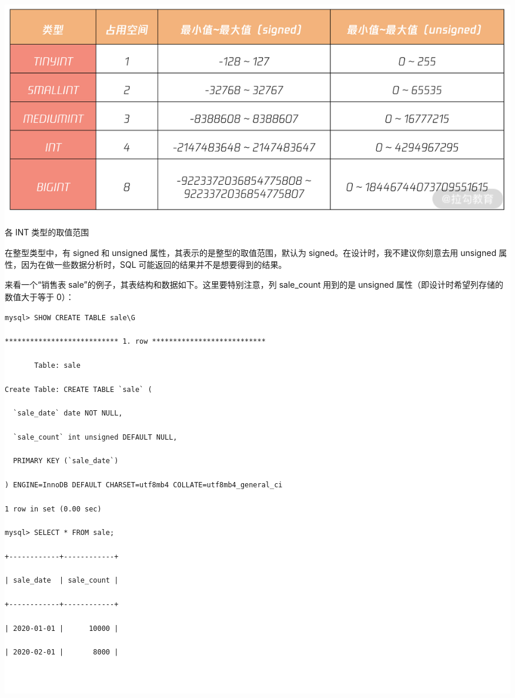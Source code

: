 <p><img src="assets/Cgp9HWCbM_CASy8bAAEA5n3G3Kc663.png" alt="image.png" /></p>

<p>各 INT 类型的取值范围</p>

<p>在整型类型中，有 signed 和 unsigned 属性，其表示的是整型的取值范围，默认为 signed。在设计时，我不建议你刻意去用 unsigned 属性，因为在做一些数据分析时，SQL 可能返回的结果并不是想要得到的结果。</p>

<p>来看一个“销售表 sale”的例子，其表结构和数据如下。这里要特别注意，列 sale_count 用到的是 unsigned 属性（即设计时希望列存储的数值大于等于 0）：</p>

<pre><code>mysql&gt; SHOW CREATE TABLE sale\G

*************************** 1. row ***************************

       Table: sale

Create Table: CREATE TABLE `sale` (

  `sale_date` date NOT NULL,

  `sale_count` int unsigned DEFAULT NULL,

  PRIMARY KEY (`sale_date`)

) ENGINE=InnoDB DEFAULT CHARSET=utf8mb4 COLLATE=utf8mb4_general_ci

1 row in set (0.00 sec)

mysql&gt; SELECT * FROM sale;

+------------+------------+

| sale_date  | sale_count |

+------------+------------+

| 2020-01-01 |      10000 |

| 2020-02-01 |       8000 |

